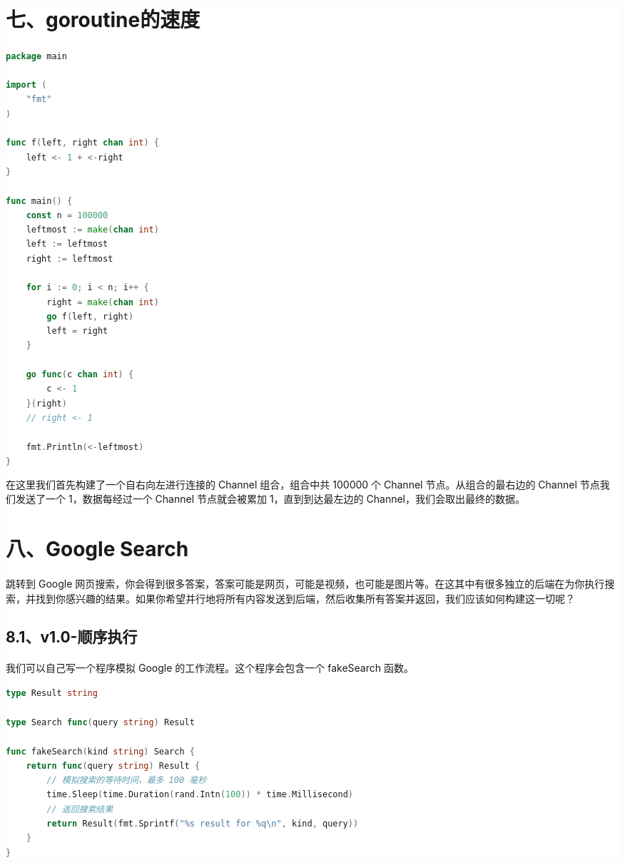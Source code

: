 

# 七、goroutine的速度

```go
package main

import (
    "fmt"
)

func f(left, right chan int) {
    left <- 1 + <-right
}

func main() {
    const n = 100000
    leftmost := make(chan int)
    left := leftmost
    right := leftmost

    for i := 0; i < n; i++ {
        right = make(chan int)
        go f(left, right)
        left = right
    }

    go func(c chan int) {
        c <- 1
    }(right)
    // right <- 1

    fmt.Println(<-leftmost)
}
```

在这里我们首先构建了一个自右向左进行连接的 Channel 组合，组合中共 100000 个 Channel 节点。从组合的最右边的 Channel 节点我们发送了一个 1，数据每经过一个 Channel 节点就会被累加 1，直到到达最左边的 Channel，我们会取出最终的数据。



# 八、Google Search

跳转到 Google 网页搜索，你会得到很多答案，答案可能是网页，可能是视频，也可能是图片等。在这其中有很多独立的后端在为你执行搜索，并找到你感兴趣的结果。如果你希望并行地将所有内容发送到后端，然后收集所有答案并返回，我们应该如何构建这一切呢？

## 8.1、v1.0-顺序执行

我们可以自己写一个程序模拟 Google 的工作流程。这个程序会包含一个 fakeSearch 函数。

```go
type Result string

type Search func(query string) Result

func fakeSearch(kind string) Search {
	return func(query string) Result {
        // 模拟搜索的等待时间，最多 100 毫秒
		time.Sleep(time.Duration(rand.Intn(100)) * time.Millisecond)
        // 返回搜索结果
		return Result(fmt.Sprintf("%s result for %q\n", kind, query))
	}
}
```
